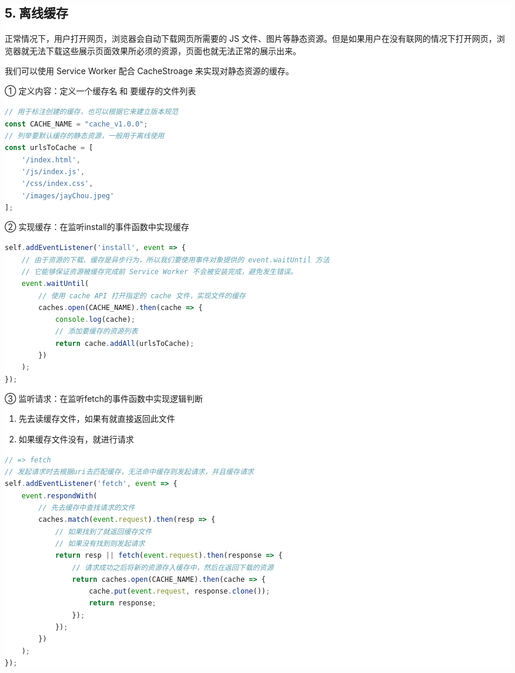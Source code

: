 ## 5. 离线缓存

正常情况下，用户打开网页，浏览器会自动下载网页所需要的 JS 文件、图片等静态资源。但是如果用户在没有联网的情况下打开网页，浏览器就无法下载这些展示页面效果所必须的资源，页面也就无法正常的展示出来。

我们可以使用 Service Worker 配合 CacheStroage 来实现对静态资源的缓存。

① 定义内容：定义一个缓存名 和 要缓存的文件列表

```js
// 用于标注创建的缓存，也可以根据它来建立版本规范
const CACHE_NAME = "cache_v1.0.0";
// 列举要默认缓存的静态资源，一般用于离线使用
const urlsToCache = [
    '/index.html',
    '/js/index.js',
    '/css/index.css',
    '/images/jayChou.jpeg'
];
```

② 实现缓存：在监听install的事件函数中实现缓存

```js
self.addEventListener('install', event => {
    // 由于资源的下载、缓存是异步行为，所以我们要使用事件对象提供的 event.waitUntil 方法
    // 它能够保证资源被缓存完成前 Service Worker 不会被安装完成，避免发生错误。
    event.waitUntil(
        // 使用 cache API 打开指定的 cache 文件，实现文件的缓存
        caches.open(CACHE_NAME).then(cache => {
            console.log(cache);
            // 添加要缓存的资源列表
            return cache.addAll(urlsToCache);
        })
    );
});
```

③ 监听请求：在监听fetch的事件函数中实现逻辑判断

1) 先去读缓存文件，如果有就直接返回此文件

2) 如果缓存文件没有，就进行请求

```js
// => fetch
// 发起请求时去根据uri去匹配缓存，无法命中缓存则发起请求，并且缓存请求
self.addEventListener('fetch', event => {
    event.respondWith(
        // 先去缓存中查找请求的文件
        caches.match(event.request).then(resp => {
            // 如果找到了就返回缓存文件
            // 如果没有找到则发起请求
            return resp || fetch(event.request).then(response => {
                // 请求成功之后将新的资源存入缓存中，然后在返回下载的资源
                return caches.open(CACHE_NAME).then(cache => {
                    cache.put(event.request, response.clone());
                    return response;
                });
            });
        })
    );
});
```
